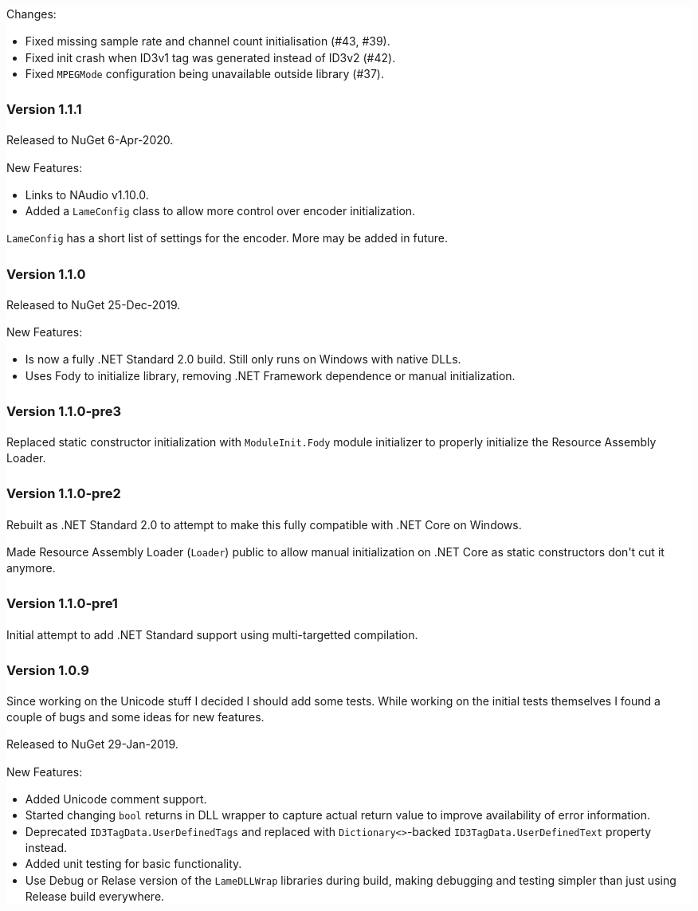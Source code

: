 Changes:

* Fixed missing sample rate and channel count initialisation (#43, #39).
* Fixed init crash when ID3v1 tag was generated instead of ID3v2 (#42).
* Fixed `MPEGMode` configuration being unavailable outside library (#37).

### Version 1.1.1

Released to NuGet 6-Apr-2020.

New Features:

* Links to NAudio v1.10.0.
* Added a `LameConfig` class to allow more control over encoder initialization.

`LameConfig` has a short list of settings for the encoder.  More may be added in future.

### Version 1.1.0

Released to NuGet 25-Dec-2019.

New Features:

* Is now a fully .NET Standard 2.0 build.  Still only runs on Windows with native DLLs.
* Uses Fody to initialize library, removing .NET Framework dependence or manual initialization.

### Version 1.1.0-pre3

Replaced static constructor initialization with `ModuleInit.Fody` module initializer to properly initialize the Resource Assembly Loader.

### Version 1.1.0-pre2

Rebuilt as .NET Standard 2.0 to attempt to make this fully compatible with .NET Core on Windows.

Made Resource Assembly Loader (`Loader`) public to allow manual initialization on .NET Core as static constructors don't cut it anymore.

### Version 1.1.0-pre1

Initial attempt to add .NET Standard support using multi-targetted compilation.

### Version 1.0.9

Since working on the Unicode stuff I decided I should add some tests.
While working on the initial tests themselves I found a couple of bugs and some ideas for new features.

Released to NuGet 29-Jan-2019.

New Features:

* Added Unicode comment support.
* Started changing `bool` returns in DLL wrapper to capture actual return value to improve availability of error information.
* Deprecated `ID3TagData.UserDefinedTags` and replaced with `Dictionary<>`-backed `ID3TagData.UserDefinedText` property instead.
* Added unit testing for basic functionality.
* Use Debug or Relase version of the `LameDLLWrap` libraries during build, making debugging and testing simpler than just using Release build everywhere.
